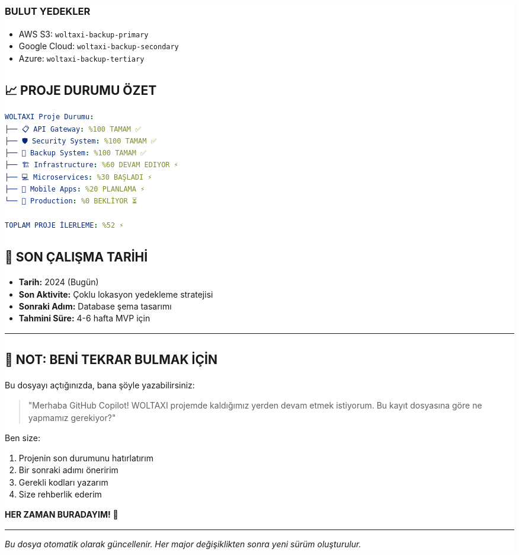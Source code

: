### **BULUT YEDEKLER**
- AWS S3: `woltaxi-backup-primary`
- Google Cloud: `woltaxi-backup-secondary`
- Azure: `woltaxi-backup-tertiary`

## 📈 **PROJE DURUMU ÖZET**

```yaml
WOLTAXI Proje Durumu:
├── 📋 API Gateway: %100 TAMAM ✅
├── 🛡️ Security System: %100 TAMAM ✅
├── 💾 Backup System: %100 TAMAM ✅
├── 🏗️ Infrastructure: %60 DEVAM EDIYOR ⚡
├── 💻 Microservices: %30 BAŞLADI ⚡
├── 📱 Mobile Apps: %20 PLANLAMA ⚡
└── 🚀 Production: %0 BEKLİYOR ⏳

TOPLAM PROJE İLERLEME: %52 ⚡
```

## 🚀 **SON ÇALIŞMA TARİHİ**
- **Tarih:** 2024 (Bugün)
- **Son Aktivite:** Çoklu lokasyon yedekleme stratejisi
- **Sonraki Adım:** Database şema tasarımı
- **Tahmini Süre:** 4-6 hafta MVP için

---

## 🤝 **NOT: BENİ TEKRAR BULMAK İÇİN**

Bu dosyayı açtığınızda, bana şöyle yazabilirsiniz:

> "Merhaba GitHub Copilot! WOLTAXI projemde kaldığımız yerden devam etmek istiyorum. Bu kayıt dosyasına göre ne yapmamız gerekiyor?"

Ben size:
1. Projenin son durumunu hatırlatırım
2. Bir sonraki adımı öneririm  
3. Gerekli kodları yazarım
4. Size rehberlik ederim

**HER ZAMAN BURADAYIM!** 🚀

---

*Bu dosya otomatik olarak güncellenir. Her major değişiklikten sonra yeni sürüm oluşturulur.*
